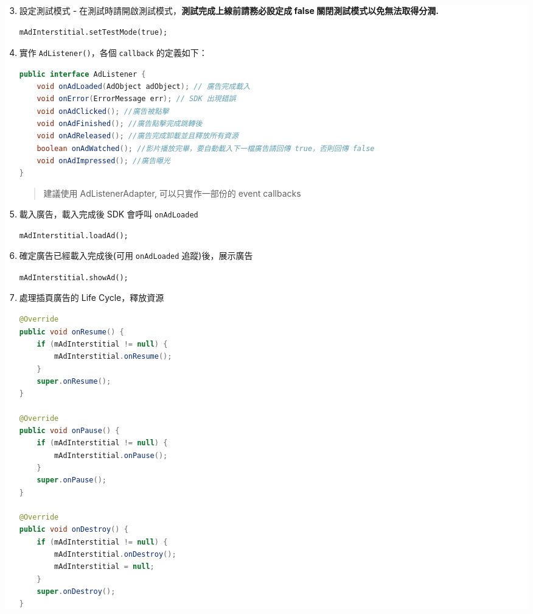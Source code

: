 3. 設定測試模式 - 在測試時請開啟測試模式，**測試完成上線前請務必設定成 false 關閉測試模式以免無法取得分潤.**

    ```mAdInterstitial.setTestMode(true); ```

4. 實作 ```AdListener()```，各個 ```callback``` 的定義如下：

    ```java
    public interface AdListener {
        void onAdLoaded(AdObject adObject); // 廣告完成載入
        void onError(ErrorMessage err); // SDK 出現錯誤
        void onAdClicked(); //廣告被點擊
        void onAdFinished(); //廣告點擊完成跳轉後
        void onAdReleased(); //廣告完成卸載並且釋放所有資源
        boolean onAdWatched(); //影片播放完畢，要自動載入下一檔廣告請回傳 true，否則回傳 false
        void onAdImpressed(); //廣告曝光
    }
    ```
    > 建議使用 AdListenerAdapter, 可以只實作一部份的 event callbacks

5. 載入廣告，載入完成後 SDK 會呼叫 ```onAdLoaded```

    ```mAdInterstitial.loadAd(); ```
    
6. 確定廣告已經載入完成後(可用 ```onAdLoaded``` 追蹤)後，展示廣告

    ```mAdInterstitial.showAd(); ```

7. 處理插頁廣告的 Life Cycle，釋放資源

    ```java
    @Override
    public void onResume() {
        if (mAdInterstitial != null) {
            mAdInterstitial.onResume();
        }
        super.onResume();
    }
    
    @Override
    public void onPause() {
        if (mAdInterstitial != null) {
            mAdInterstitial.onPause();
        }
        super.onPause();
    }
    
    @Override
    public void onDestroy() {
        if (mAdInterstitial != null) {
            mAdInterstitial.onDestroy();
            mAdInterstitial = null;
        }
        super.onDestroy();
    }
    ```
